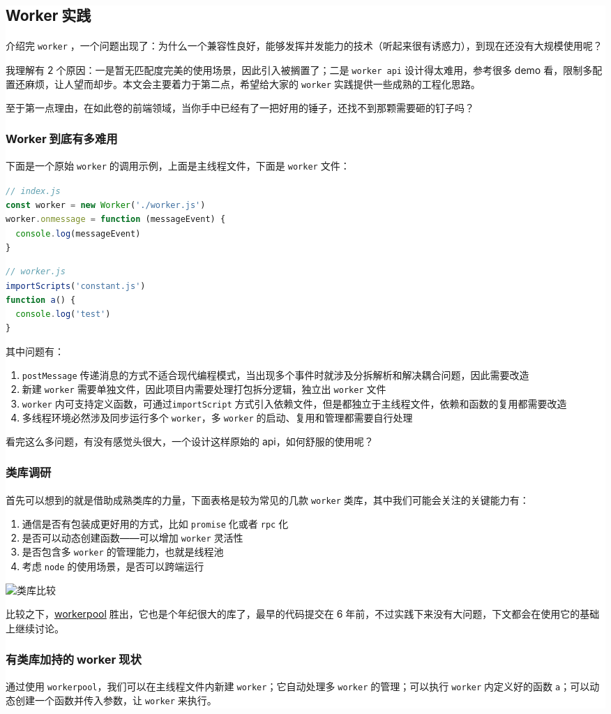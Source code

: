 ## Worker 实践

介绍完 `worker` ，一个问题出现了：为什么一个兼容性良好，能够发挥并发能力的技术（听起来很有诱惑力），到现在还没有大规模使用呢？

我理解有 2 个原因：一是暂无匹配度完美的使用场景，因此引入被搁置了；二是 `worker api` 设计得太难用，参考很多 demo 看，限制多配置还麻烦，让人望而却步。本文会主要着力于第二点，希望给大家的 `worker` 实践提供一些成熟的工程化思路。

至于第一点理由，在如此卷的前端领域，当你手中已经有了一把好用的锤子，还找不到那颗需要砸的钉子吗？

### Worker 到底有多难用

下面是一个原始 `worker` 的调用示例，上面是主线程文件，下面是 `worker` 文件：

```js
// index.js
const worker = new Worker('./worker.js')
worker.onmessage = function (messageEvent) {
  console.log(messageEvent)
}
```

```js
// worker.js
importScripts('constant.js')
function a() {
  console.log('test')
}
```

其中问题有：

1. `postMessage` 传递消息的方式不适合现代编程模式，当出现多个事件时就涉及分拆解析和解决耦合问题，因此需要改造
2. 新建 `worker` 需要单独文件，因此项目内需要处理打包拆分逻辑，独立出 `worker` 文件
3. `worker` 内可支持定义函数，可通过`importScript` 方式引入依赖文件，但是都独立于主线程文件，依赖和函数的复用都需要改造
4. 多线程环境必然涉及同步运行多个 `worker`，多 `worker` 的启动、复用和管理都需要自行处理

看完这么多问题，有没有感觉头很大，一个设计这样原始的 api，如何舒服的使用呢？

### 类库调研

首先可以想到的就是借助成熟类库的力量，下面表格是较为常见的几款 `worker` 类库，其中我们可能会关注的关键能力有：

1. 通信是否有包装成更好用的方式，比如 `promise` 化或者 `rpc` 化
2. 是否可以动态创建函数——可以增加 `worker` 灵活性
3. 是否包含多 `worker` 的管理能力，也就是线程池
4. 考虑 `node` 的使用场景，是否可以跨端运行

![类库比较](https://img10.360buyimg.com/ling/jfs/t1/49537/36/21227/55376/63edd8b2Fe4951b2a/2f7f60e6e4e1bfc8.png)

比较之下，[workerpool](https://github.com/josdejong/workerpool) 胜出，它也是个年纪很大的库了，最早的代码提交在 6 年前，不过实践下来没有大问题，下文都会在使用它的基础上继续讨论。

### 有类库加持的 worker 现状

通过使用 `workerpool`，我们可以在主线程文件内新建 `worker`；它自动处理多 `worker` 的管理；可以执行 `worker` 内定义好的函数 `a`；可以动态创建一个函数并传入参数，让 `worker` 来执行。
